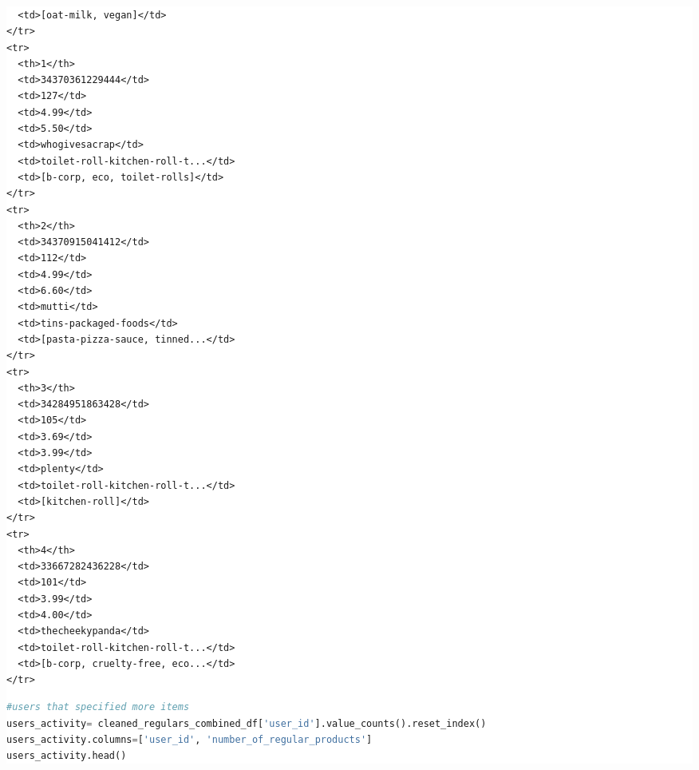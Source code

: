       <td>[oat-milk, vegan]</td>
    </tr>
    <tr>
      <th>1</th>
      <td>34370361229444</td>
      <td>127</td>
      <td>4.99</td>
      <td>5.50</td>
      <td>whogivesacrap</td>
      <td>toilet-roll-kitchen-roll-t...</td>
      <td>[b-corp, eco, toilet-rolls]</td>
    </tr>
    <tr>
      <th>2</th>
      <td>34370915041412</td>
      <td>112</td>
      <td>4.99</td>
      <td>6.60</td>
      <td>mutti</td>
      <td>tins-packaged-foods</td>
      <td>[pasta-pizza-sauce, tinned...</td>
    </tr>
    <tr>
      <th>3</th>
      <td>34284951863428</td>
      <td>105</td>
      <td>3.69</td>
      <td>3.99</td>
      <td>plenty</td>
      <td>toilet-roll-kitchen-roll-t...</td>
      <td>[kitchen-roll]</td>
    </tr>
    <tr>
      <th>4</th>
      <td>33667282436228</td>
      <td>101</td>
      <td>3.99</td>
      <td>4.00</td>
      <td>thecheekypanda</td>
      <td>toilet-roll-kitchen-roll-t...</td>
      <td>[b-corp, cruelty-free, eco...</td>
    </tr>
  </tbody>
</table>
</div>




```python
#users that specified more items
users_activity= cleaned_regulars_combined_df['user_id'].value_counts().reset_index()
users_activity.columns=['user_id', 'number_of_regular_products']
users_activity.head()
```
